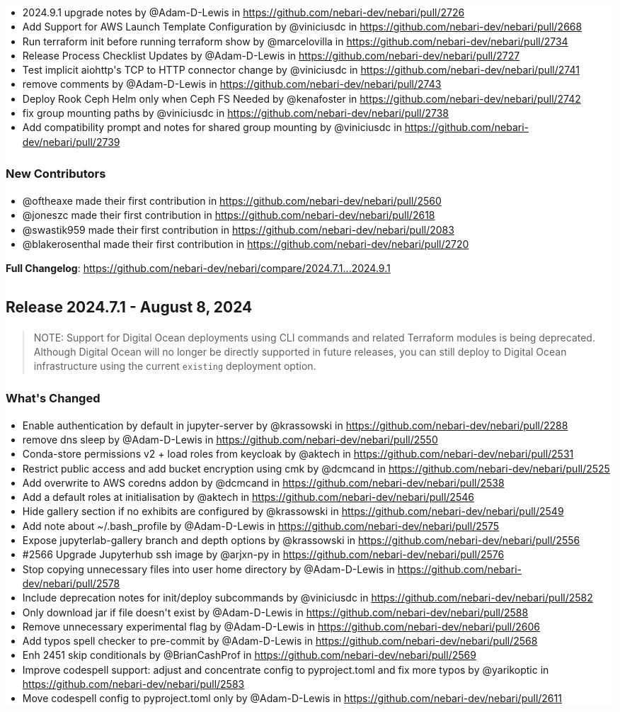 - 2024.9.1 upgrade notes by @Adam-D-Lewis in https://github.com/nebari-dev/nebari/pull/2726
- Add Support for AWS Launch Template Configuration by @viniciusdc in https://github.com/nebari-dev/nebari/pull/2668
- Run terraform init before running terraform show by @marcelovilla in https://github.com/nebari-dev/nebari/pull/2734
- Release Process Checklist Updates by @Adam-D-Lewis in https://github.com/nebari-dev/nebari/pull/2727
- Test implicit aiohttp's TCP to HTTP connector change by @viniciusdc in https://github.com/nebari-dev/nebari/pull/2741
- remove comments by @Adam-D-Lewis in https://github.com/nebari-dev/nebari/pull/2743
- Deploy Rook Ceph Helm only when Ceph FS Needed by @kenafoster in https://github.com/nebari-dev/nebari/pull/2742
- fix group mounting paths by @viniciusdc in https://github.com/nebari-dev/nebari/pull/2738
- Add compatibility prompt and notes for shared group mounting by @viniciusdc in https://github.com/nebari-dev/nebari/pull/2739

### New Contributors

- @oftheaxe made their first contribution in https://github.com/nebari-dev/nebari/pull/2560
- @joneszc made their first contribution in https://github.com/nebari-dev/nebari/pull/2618
- @swastik959 made their first contribution in https://github.com/nebari-dev/nebari/pull/2083
- @blakerosenthal made their first contribution in https://github.com/nebari-dev/nebari/pull/2720

**Full Changelog**: https://github.com/nebari-dev/nebari/compare/2024.7.1...2024.9.1

## Release 2024.7.1 - August 8, 2024

> NOTE: Support for Digital Ocean deployments using CLI commands and related Terraform modules is being deprecated. Although Digital Ocean will no longer be directly supported in future releases, you can still deploy to Digital Ocean infrastructure using the current `existing` deployment option.

### What's Changed

- Enable authentication by default in jupyter-server by @krassowski in https://github.com/nebari-dev/nebari/pull/2288
- remove dns sleep by @Adam-D-Lewis in https://github.com/nebari-dev/nebari/pull/2550
- Conda-store permissions v2 + load roles from keycloak by @aktech in https://github.com/nebari-dev/nebari/pull/2531
- Restrict public access and add bucket encryption using cmk by @dcmcand in https://github.com/nebari-dev/nebari/pull/2525
- Add overwrite to AWS coredns addon by @dcmcand in https://github.com/nebari-dev/nebari/pull/2538
- Add a default roles at initialisation by @aktech in https://github.com/nebari-dev/nebari/pull/2546
- Hide gallery section if no exhibits are configured by @krassowski in https://github.com/nebari-dev/nebari/pull/2549
- Add note about ~/.bash_profile by @Adam-D-Lewis in https://github.com/nebari-dev/nebari/pull/2575
- Expose jupyterlab-gallery branch and depth options by @krassowski in https://github.com/nebari-dev/nebari/pull/2556
- #2566 Upgrade Jupyterhub ssh image by @arjxn-py in https://github.com/nebari-dev/nebari/pull/2576
- Stop copying unnecessary files into user home directory by @Adam-D-Lewis in https://github.com/nebari-dev/nebari/pull/2578
- Include deprecation notes for init/deploy subcommands by @viniciusdc in https://github.com/nebari-dev/nebari/pull/2582
- Only download jar if file doesn't exist by @Adam-D-Lewis in https://github.com/nebari-dev/nebari/pull/2588
- Remove unnecessary experimental flag by @Adam-D-Lewis in https://github.com/nebari-dev/nebari/pull/2606
- Add typos spell checker to pre-commit by @Adam-D-Lewis in https://github.com/nebari-dev/nebari/pull/2568
- Enh 2451 skip conditionals by @BrianCashProf in https://github.com/nebari-dev/nebari/pull/2569
- Improve codespell support: adjust and concentrate config to pyproject.toml and fix more typos by @yarikoptic in https://github.com/nebari-dev/nebari/pull/2583
- Move codespell config to pyproject.toml only by @Adam-D-Lewis in https://github.com/nebari-dev/nebari/pull/2611